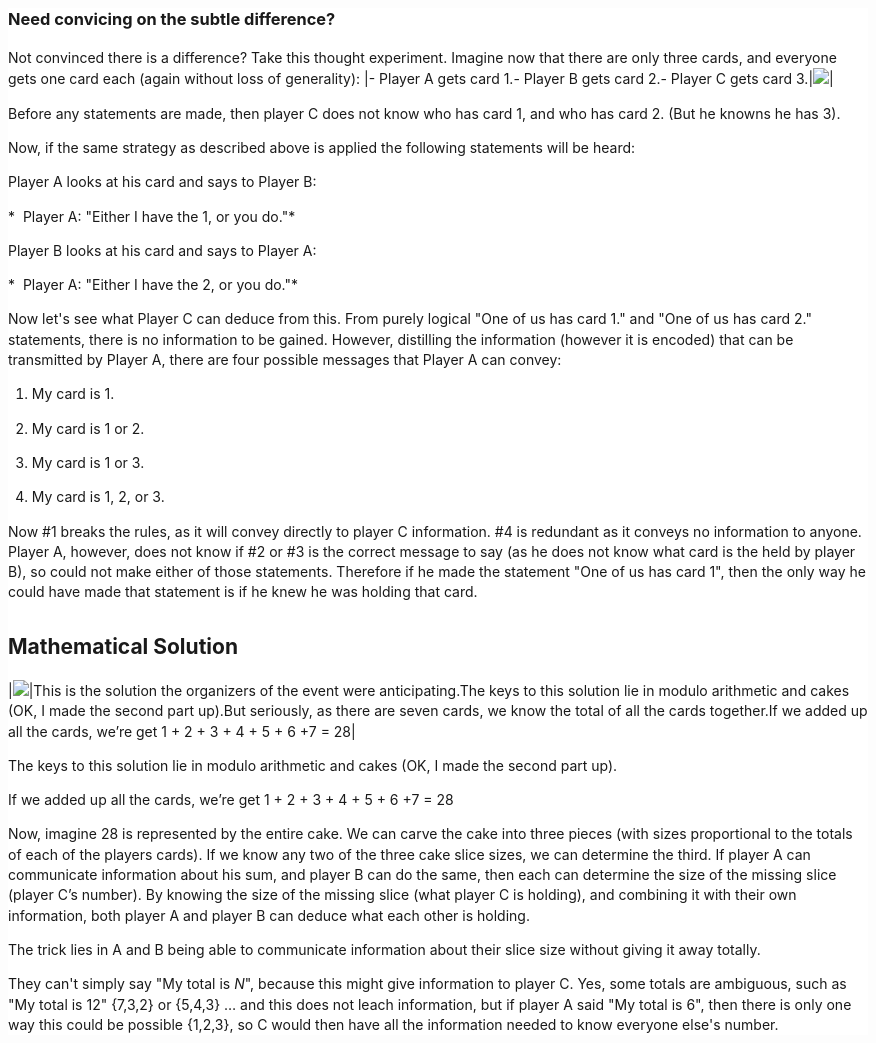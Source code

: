 ### Need convicing on the subtle difference?

Not convinced there is a difference? Take this thought experiment. Imagine now that there are only three cards, and everyone gets one card each (again without loss of generality):
|- Player A gets card 1.- Player B gets card 2.- Player C gets card 3.|![](http://datagenetics.com/blog/august22016/3.png)|

Before any statements are made, then player C does not know who has card 1, and who has card 2. (But he knowns he has 3).

Now, if the same strategy as described above is applied the following statements will be heard:

Player A looks at his card and says to Player B:

*  Player A: "Either I have the 1, or you do."*

Player B looks at his card and says to Player A:

*  Player A: "Either I have the 2, or you do."*

Now let's see what Player C can deduce from this. From purely logical "One of us has card 1." and "One of us has card 2." statements, there is no information to be gained. However, distilling the information (however it is encoded) that can be transmitted by Player A, there are four possible messages that Player A can convey:

1. My card is 1.

1. My card is 1 or 2.

1. My card is 1 or 3.

1. My card is 1, 2, or 3.


Now #1 breaks the rules, as it will convey directly to player C information. #4 is redundant as it conveys no information to anyone. Player A, however, does not know if #2 or #3 is the correct message to say (as he does not know what card is the held by player B), so could not make either of those statements. Therefore if he made the statement "One of us has card 1", then the only way he could have made that statement is if he knew he was holding that card.

## Mathematical Solution
|![](http://datagenetics.com/blog/august22016/cake.png)|This is the solution the organizers of the event were anticipating.The keys to this solution lie in modulo arithmetic and cakes (OK, I made the second part up).But seriously, as there are seven cards, we know the total of all the cards together.If we added up all the cards, we’re get 1 + 2 + 3 + 4 + 5 + 6 +7 = 28|

The keys to this solution lie in modulo arithmetic and cakes (OK, I made the second part up).

If we added up all the cards, we’re get 1 + 2 + 3 + 4 + 5 + 6 +7 = 28

Now, imagine 28 is represented by the entire cake. We can carve the cake into three pieces (with sizes proportional to the totals of each of the players cards). If we know any two of the three cake slice sizes, we can determine the third. If player A can communicate information about his sum, and player B can do the same, then each can determine the size of the missing slice (player C’s number). By knowing the size of the missing slice (what player C is holding), and combining it with their own information, both player A and player B can deduce what each other is holding.

The trick lies in A and B being able to communicate information about their slice size without giving it away totally.

They can't simply say "My total is *N*", because this might give information to player C. Yes, some totals are ambiguous, such as "My total is 12" {7,3,2} or {5,4,3} … and this does not leach information, but if player A said "My total is 6", then there is only one way this could be possible {1,2,3}, so C would then have all the information needed to know everyone else's number.
